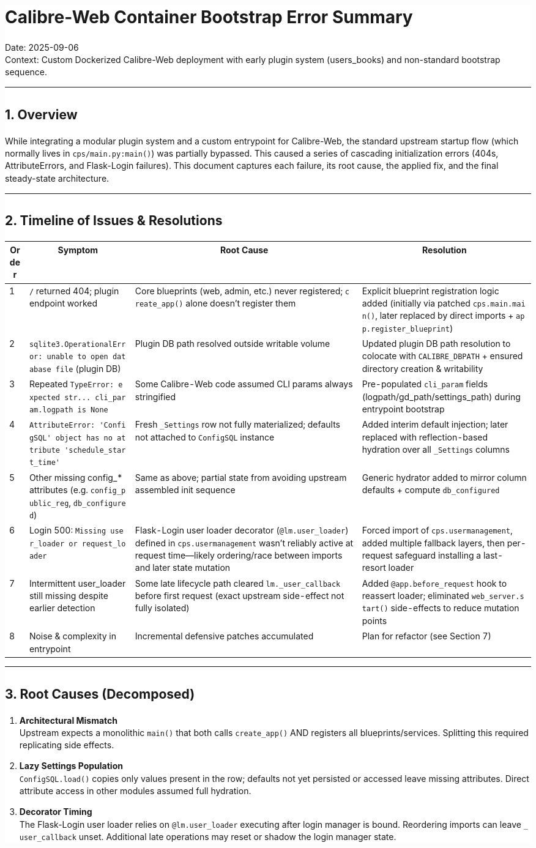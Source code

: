 # Calibre-Web Container Bootstrap Error Summary  
Date: 2025-09-06  
Context: Custom Dockerized Calibre-Web deployment with early plugin system (users_books) and non-standard bootstrap sequence.

---

## 1. Overview

While integrating a modular plugin system and a custom entrypoint for Calibre-Web, the standard upstream startup flow (which normally lives in `cps/main.py:main()`) was partially bypassed. This caused a series of cascading initialization errors (404s, AttributeErrors, and Flask-Login failures). This document captures each failure, its root cause, the applied fix, and the final steady-state architecture.

---

## 2. Timeline of Issues & Resolutions

| Order | Symptom | Root Cause | Resolution |
|-------|---------|-----------|------------|
| 1 | `/` returned 404; plugin endpoint worked | Core blueprints (web, admin, etc.) never registered; `create_app()` alone doesn’t register them | Explicit blueprint registration logic added (initially via patched `cps.main.main()`, later replaced by direct imports + `app.register_blueprint`) |
| 2 | `sqlite3.OperationalError: unable to open database file` (plugin DB) | Plugin DB path resolved outside writable volume | Updated plugin DB path resolution to colocate with `CALIBRE_DBPATH` + ensured directory creation & writability |
| 3 | Repeated `TypeError: expected str... cli_param.logpath is None` | Some Calibre-Web code assumed CLI params always stringified | Pre-populated `cli_param` fields (logpath/gd_path/settings_path) during entrypoint bootstrap |
| 4 | `AttributeError: 'ConfigSQL' object has no attribute 'schedule_start_time'` | Fresh `_Settings` row not fully materialized; defaults not attached to `ConfigSQL` instance | Added interim default injection; later replaced with reflection-based hydration over all `_Settings` columns |
| 5 | Other missing config_* attributes (e.g. `config_public_reg`, `db_configured`) | Same as above; partial state from avoiding upstream assembled init sequence | Generic hydrator added to mirror column defaults + compute `db_configured` |
| 6 | Login 500: `Missing user_loader or request_loader` | Flask-Login user loader decorator (`@lm.user_loader`) defined in `cps.usermanagement` wasn’t reliably active at request time—likely ordering/race between imports and later state mutation | Forced import of `cps.usermanagement`, added multiple fallback layers, then per-request safeguard installing a last-resort loader |
| 7 | Intermittent user_loader still missing despite earlier detection | Some late lifecycle path cleared `lm._user_callback` before first request (exact upstream side-effect not fully isolated) | Added `@app.before_request` hook to reassert loader; eliminated `web_server.start()` side-effects to reduce mutation points |
| 8 | Noise & complexity in entrypoint | Incremental defensive patches accumulated | Plan for refactor (see Section 7) |

---

## 3. Root Causes (Decomposed)

1. **Architectural Mismatch**  
   Upstream expects a monolithic `main()` that both calls `create_app()` AND registers all blueprints/services. Splitting this required replicating side effects.

2. **Lazy Settings Population**  
   `ConfigSQL.load()` copies only values present in the row; defaults not yet persisted or accessed leave missing attributes. Direct attribute access in other modules assumed full hydration.

3. **Decorator Timing**  
   The Flask-Login user loader relies on `@lm.user_loader` executing after login manager is bound. Reordering imports can leave `_user_callback` unset. Additional late operations may reset or shadow the login manager state.
